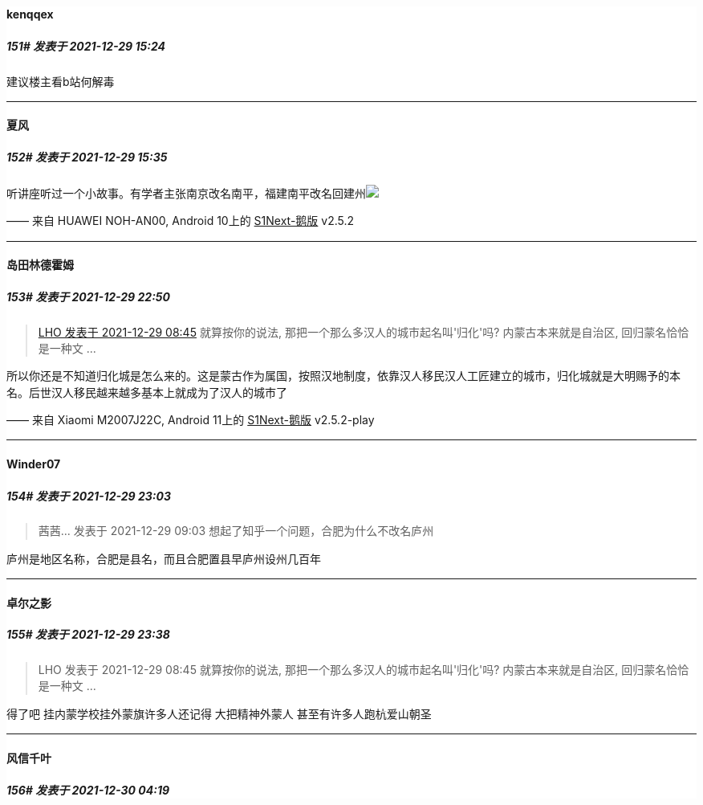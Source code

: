 ####  kenqqex  
##### 151#       发表于 2021-12-29 15:24

建议楼主看b站何解毒



*****

####  夏风  
##### 152#       发表于 2021-12-29 15:35

听讲座听过一个小故事。有学者主张南京改名南平，福建南平改名回建州<img src="https://static.saraba1st.com/image/smiley/face2017/037.png" referrerpolicy="no-referrer">

—— 来自 HUAWEI NOH-AN00, Android 10上的 [S1Next-鹅版](https://github.com/ykrank/S1-Next/releases) v2.5.2



*****

####  岛田林德霍姆  
##### 153#       发表于 2021-12-29 22:50

<blockquote><a href="httphttps://bbs.saraba1st.com/2b/forum.php?mod=redirect&amp;goto=findpost&amp;pid=54083836&amp;ptid=2044536" target="_blank">LHO 发表于 2021-12-29 08:45</a>
就算按你的说法, 那把一个那么多汉人的城市起名叫'归化'吗? 内蒙古本来就是自治区, 回归蒙名恰恰是一种文 ...</blockquote>
所以你还是不知道归化城是怎么来的。这是蒙古作为属国，按照汉地制度，依靠汉人移民汉人工匠建立的城市，归化城就是大明赐予的本名。后世汉人移民越来越多基本上就成为了汉人的城市了

—— 来自 Xiaomi M2007J22C, Android 11上的 [S1Next-鹅版](https://github.com/ykrank/S1-Next/releases) v2.5.2-play

*****

####  Winder07  
##### 154#       发表于 2021-12-29 23:03

<blockquote>茜茜... 发表于 2021-12-29 09:03
想起了知乎一个问题，合肥为什么不改名庐州</blockquote>
庐州是地区名称，合肥是县名，而且合肥置县早庐州设州几百年



*****

####  卓尔之影  
##### 155#       发表于 2021-12-29 23:38

<blockquote>LHO 发表于 2021-12-29 08:45
就算按你的说法, 那把一个那么多汉人的城市起名叫'归化'吗? 内蒙古本来就是自治区, 回归蒙名恰恰是一种文 ...</blockquote>
得了吧 挂内蒙学校挂外蒙旗许多人还记得 大把精神外蒙人 甚至有许多人跑杭爱山朝圣



*****

####  风信千叶  
##### 156#       发表于 2021-12-30 04:19
